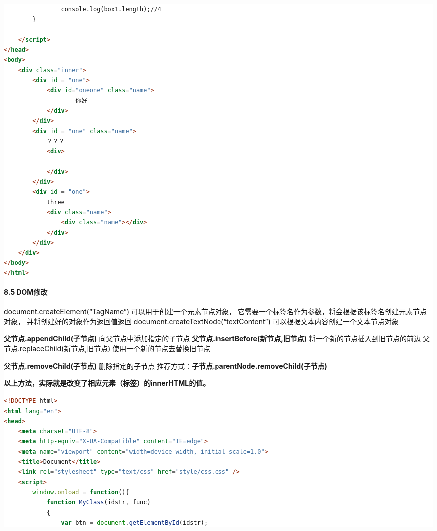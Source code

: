 ```html
				console.log(box1.length);//4 
        }

    </script>
</head>
<body>
    <div class="inner">
        <div id = "one">
            <div id="oneone" class="name">
                    你好
            </div>
        </div>
        <div id = "one" class="name">
            ？？？
            <div>

            </div>
        </div>
        <div id = "one">
            three
            <div class="name">
                <div class="name"></div>
            </div>
        </div>
    </div>
</body>
</html>
```

#### 8.5 DOM修改

document.createElement(“TagName”)
可以用于创建一个元素节点对象，
它需要一个标签名作为参数，将会根据该标签名创建元素节点对象，
并将创建好的对象作为返回值返回
document.createTextNode(“textContent”)
可以根据文本内容创建一个文本节点对象

**父节点.appendChild(子节点)**
向父节点中添加指定的子节点
**父节点.insertBefore(新节点,旧节点)**
将一个新的节点插入到旧节点的前边
父节点.replaceChild(新节点,旧节点)
使用一个新的节点去替换旧节点

**父节点.removeChild(子节点)**
删除指定的子节点
推荐方式：**子节点.parentNode.removeChild(子节点)**

**以上方法，实际就是改变了相应元素（标签）的innerHTML的值。**

```html
<!DOCTYPE html>
<html lang="en">
<head>
	<meta charset="UTF-8">
	<meta http-equiv="X-UA-Compatible" content="IE=edge">
	<meta name="viewport" content="width=device-width, initial-scale=1.0">
	<title>Document</title>
	<link rel="stylesheet" type="text/css" href="style/css.css" />
	<script>
		window.onload = function(){
			function MyClass(idstr, func)
			{
				var btn = document.getElementById(idstr);
```